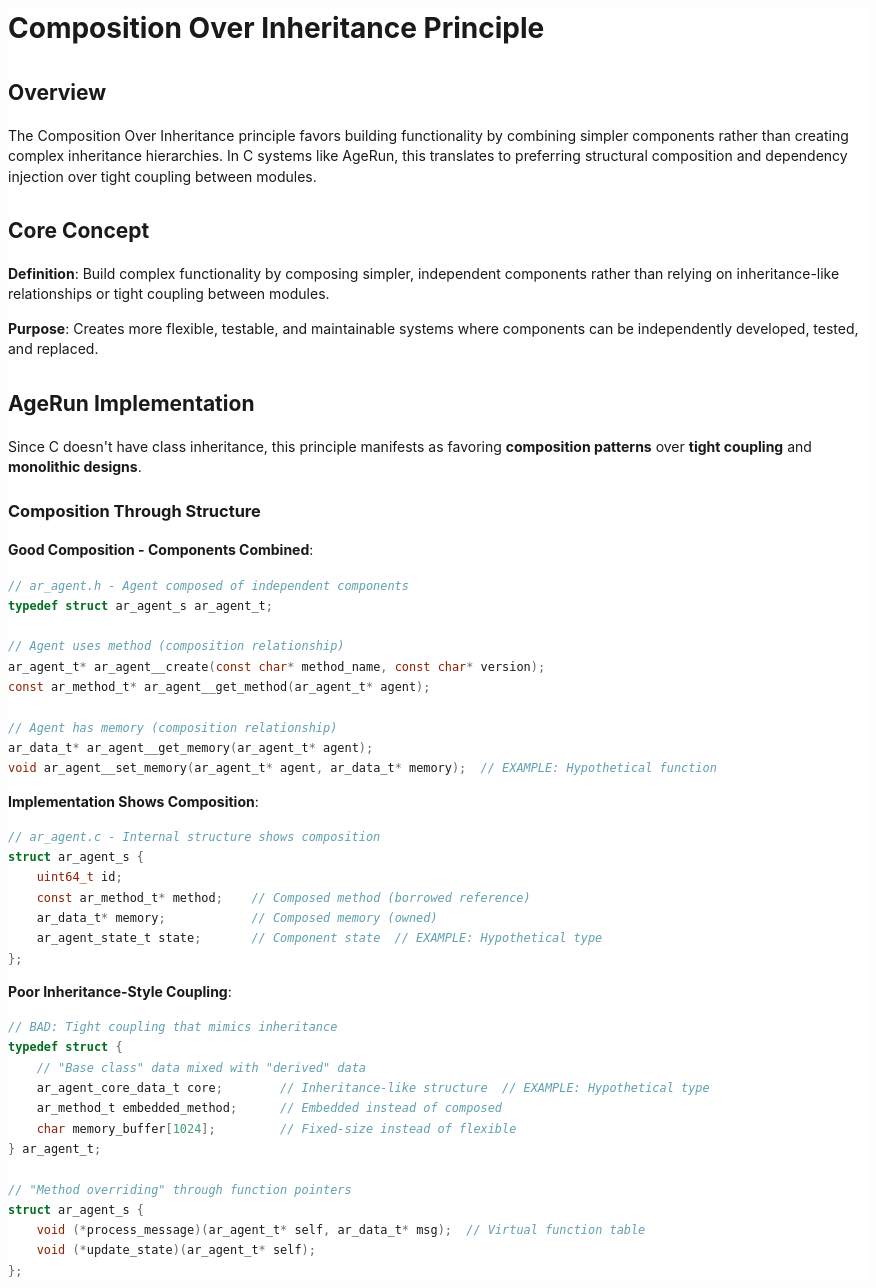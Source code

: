 # Composition Over Inheritance Principle

## Overview

The Composition Over Inheritance principle favors building functionality by combining simpler components rather than creating complex inheritance hierarchies. In C systems like AgeRun, this translates to preferring structural composition and dependency injection over tight coupling between modules.

## Core Concept

**Definition**: Build complex functionality by composing simpler, independent components rather than relying on inheritance-like relationships or tight coupling between modules.

**Purpose**: Creates more flexible, testable, and maintainable systems where components can be independently developed, tested, and replaced.

## AgeRun Implementation

Since C doesn't have class inheritance, this principle manifests as favoring **composition patterns** over **tight coupling** and **monolithic designs**.

### Composition Through Structure

**Good Composition - Components Combined**:
```c
// ar_agent.h - Agent composed of independent components
typedef struct ar_agent_s ar_agent_t;

// Agent uses method (composition relationship)
ar_agent_t* ar_agent__create(const char* method_name, const char* version);
const ar_method_t* ar_agent__get_method(ar_agent_t* agent);

// Agent has memory (composition relationship)  
ar_data_t* ar_agent__get_memory(ar_agent_t* agent);
void ar_agent__set_memory(ar_agent_t* agent, ar_data_t* memory);  // EXAMPLE: Hypothetical function
```

**Implementation Shows Composition**:
```c
// ar_agent.c - Internal structure shows composition
struct ar_agent_s {
    uint64_t id;
    const ar_method_t* method;    // Composed method (borrowed reference)
    ar_data_t* memory;            // Composed memory (owned)
    ar_agent_state_t state;       // Component state  // EXAMPLE: Hypothetical type
};
```

**Poor Inheritance-Style Coupling**:
```c
// BAD: Tight coupling that mimics inheritance
typedef struct {
    // "Base class" data mixed with "derived" data
    ar_agent_core_data_t core;        // Inheritance-like structure  // EXAMPLE: Hypothetical type
    ar_method_t embedded_method;      // Embedded instead of composed
    char memory_buffer[1024];         // Fixed-size instead of flexible
} ar_agent_t;

// "Method overriding" through function pointers
struct ar_agent_s {
    void (*process_message)(ar_agent_t* self, ar_data_t* msg);  // Virtual function table
    void (*update_state)(ar_agent_t* self);
};
```
